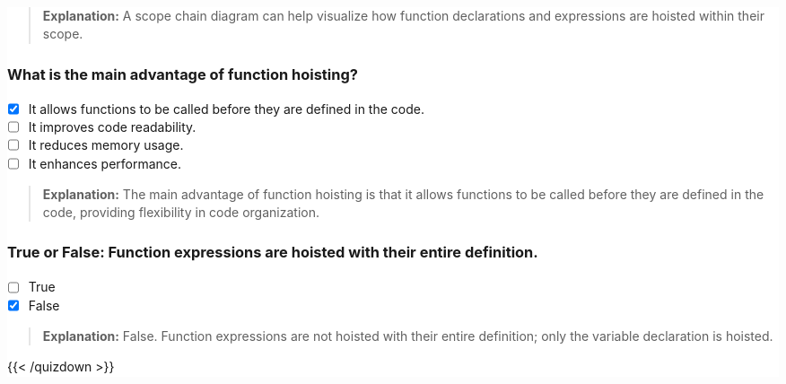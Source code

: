 > **Explanation:** A scope chain diagram can help visualize how function declarations and expressions are hoisted within their scope.

### What is the main advantage of function hoisting?

- [x] It allows functions to be called before they are defined in the code.
- [ ] It improves code readability.
- [ ] It reduces memory usage.
- [ ] It enhances performance.

> **Explanation:** The main advantage of function hoisting is that it allows functions to be called before they are defined in the code, providing flexibility in code organization.

### True or False: Function expressions are hoisted with their entire definition.

- [ ] True
- [x] False

> **Explanation:** False. Function expressions are not hoisted with their entire definition; only the variable declaration is hoisted.

{{< /quizdown >}}
